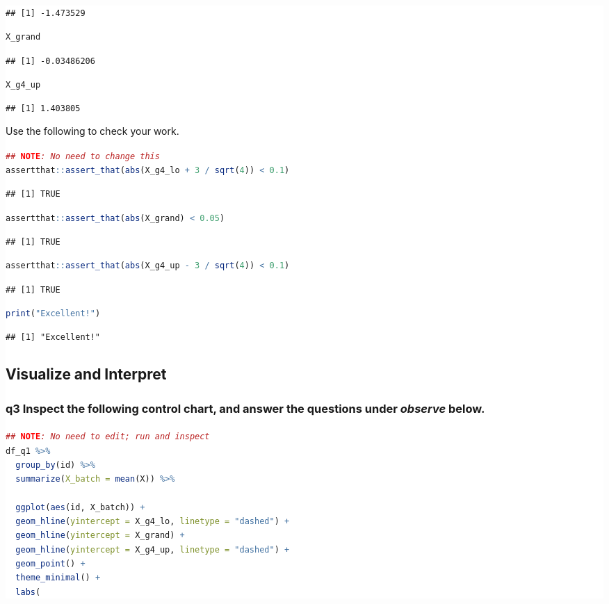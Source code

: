 ```
## [1] -1.473529
```

``` r
X_grand
```

```
## [1] -0.03486206
```

``` r
X_g4_up
```

```
## [1] 1.403805
```

Use the following to check your work.


``` r
## NOTE: No need to change this
assertthat::assert_that(abs(X_g4_lo + 3 / sqrt(4)) < 0.1)
```

```
## [1] TRUE
```

``` r
assertthat::assert_that(abs(X_grand) < 0.05)
```

```
## [1] TRUE
```

``` r
assertthat::assert_that(abs(X_g4_up - 3 / sqrt(4)) < 0.1)
```

```
## [1] TRUE
```

``` r
print("Excellent!")
```

```
## [1] "Excellent!"
```

## Visualize and Interpret

### __q3__ Inspect the following control chart, and answer the questions under *observe* below.


``` r
## NOTE: No need to edit; run and inspect
df_q1 %>%
  group_by(id) %>%
  summarize(X_batch = mean(X)) %>%

  ggplot(aes(id, X_batch)) +
  geom_hline(yintercept = X_g4_lo, linetype = "dashed") +
  geom_hline(yintercept = X_grand) +
  geom_hline(yintercept = X_g4_up, linetype = "dashed") +
  geom_point() +
  theme_minimal() +
  labs(
```